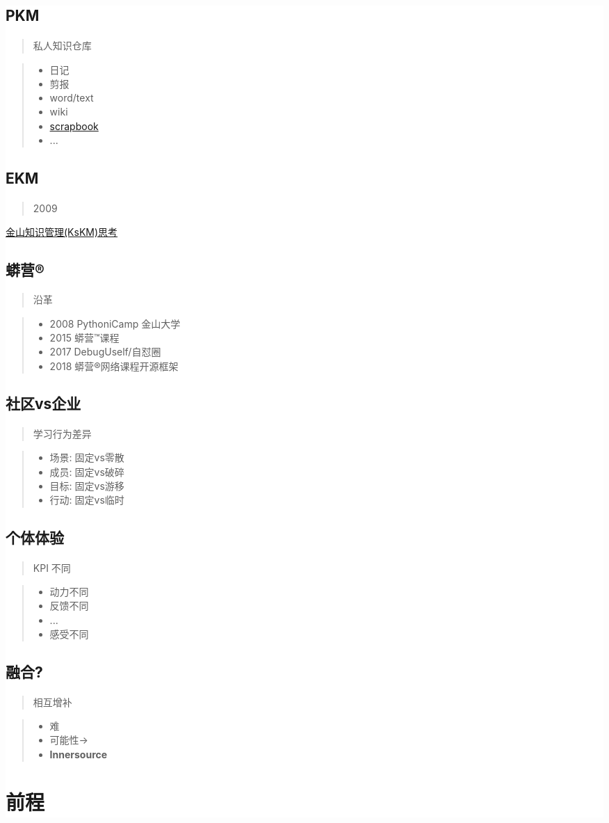 ## PKM
> 私人知识仓库

>- 日记
>- 剪报
>- word/text
>- wiki
>- [scrapbook](https://zoomquiet.io/collection.html)
>- ...

## EKM
> 2009

[金山知识管理\(KsKM\)思考](http://s5.zoomquiet.top/090401-KsKM/t2t.html)

## 蟒营®
> 沿革

>- 2008 PythoniCamp 金山大学
>- 2015 蟒营™课程
>- 2017 DebugUself/自怼圈
>- 2018 蟒营®网络课程开源框架

## 社区vs企业
> 学习行为差异

>- 场景: 固定vs零散
>- 成员: 固定vs破碎
>- 目标: 固定vs游移
>- 行动: 固定vs临时

## 个体体验
> KPI 不同

>- 动力不同
>- 反馈不同
>- ...
>- 感受不同

## 融合?
> 相互增补

>- 难
>- 可能性->
>- **Innersource**

# 前程

